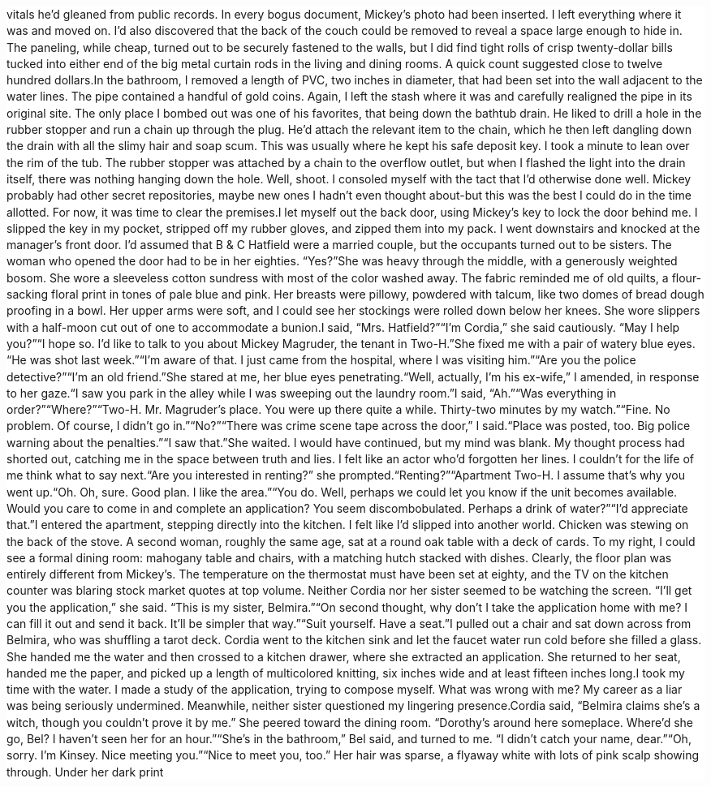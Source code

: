 vitals he’d gleaned from public records. In every bogus document, Mickey’s photo had been inserted. I left everything where it was and moved on. I’d also discovered that the back of the couch could be removed to reveal a space large enough to hide in. The paneling, while cheap, turned out to be securely fastened to the walls, but I did find tight rolls of crisp twenty-dollar bills tucked into either end of the big metal curtain rods in the living and dining rooms. A quick count suggested close to twelve hundred dollars.In the bathroom, I removed a length of PVC, two inches in diameter, that had been set into the wall adjacent to the water lines. The pipe contained a handful of gold coins. Again, I left the stash where it was and carefully realigned the pipe in its original site. The only place I bombed out was one of his favorites, that being down the bathtub drain. He liked to drill a hole in the rubber stopper and run a chain up through the plug. He’d attach the relevant item to the chain, which he then left dangling down the drain with all the slimy hair and soap scum. This was usually where he kept his safe deposit key. I took a minute to lean over the rim of the tub. The rubber stopper was attached by a chain to the overflow outlet, but when I flashed the light into the drain itself, there was nothing hanging down the hole. Well, shoot. I consoled myself with the tact that I’d otherwise done well. Mickey probably had other secret repositories, maybe new ones I hadn’t even thought about-but this was the best I could do in the time allotted. For now, it was time to clear the premises.I let myself out the back door, using Mickey’s key to lock the door behind me. I slipped the key in my pocket, stripped off my rubber gloves, and zipped them into my pack. I went downstairs and knocked at the manager’s front door. I’d assumed that B & C Hatfield were a married couple, but the occupants turned out to be sisters. The woman who opened the door had to be in her eighties. “Yes?”She was heavy through the middle, with a generously weighted bosom. She wore a sleeveless cotton sundress with most of the color washed away. The fabric reminded me of old quilts, a flour-sacking floral print in tones of pale blue and pink. Her breasts were pillowy, powdered with talcum, like two domes of bread dough proofing in a bowl. Her upper arms were soft, and I could see her stockings were rolled down below her knees. She wore slippers with a half-moon cut out of one to accommodate a bunion.I said, “Mrs. Hatfield?”“I’m Cordia,” she said cautiously. “May I help you?”“I hope so. I’d like to talk to you about Mickey Magruder, the tenant in Two-H.”She fixed me with a pair of watery blue eyes. “He was shot last week.”“I’m aware of that. I just came from the hospital, where I was visiting him.”“Are you the police detective?”“I’m an old friend.”She stared at me, her blue eyes penetrating.“Well, actually, I’m his ex-wife,” I amended, in response to her gaze.“I saw you park in the alley while I was sweeping out the laundry room.”I said, “Ah.”“Was everything in order?”“Where?”“Two-H. Mr. Magruder’s place. You were up there quite a while. Thirty-two minutes by my watch.”“Fine. No problem. Of course, I didn’t go in.”“No?”“There was crime scene tape across the door,” I said.“Place was posted, too. Big police warning about the penalties.”“I saw that.”She waited. I would have continued, but my mind was blank. My thought process had shorted out, catching me in the space between truth and lies. I felt like an actor who’d forgotten her lines. I couldn’t for the life of me think what to say next.“Are you interested in renting?” she prompted.“Renting?”“Apartment Two-H. I assume that’s why you went up.“Oh. Oh, sure. Good plan. I like the area.”“You do. Well, perhaps we could let you know if the unit becomes available. Would you care to come in and complete an application? You seem discombobulated. Perhaps a drink of water?”“I’d appreciate that.”I entered the apartment, stepping directly into the kitchen. I felt like I’d slipped into another world. Chicken was stewing on the back of the stove. A second woman, roughly the same age, sat at a round oak table with a deck of cards. To my right, I could see a formal dining room: mahogany table and chairs, with a matching hutch stacked with dishes. Clearly, the floor plan was entirely different from Mickey’s. The temperature on the thermostat must have been set at eighty, and the TV on the kitchen counter was blaring stock market quotes at top volume. Neither Cordia nor her sister seemed to be watching the screen. “I’ll get you the application,” she said. “This is my sister, Belmira.”“On second thought, why don’t I take the application home with me? I can fill it out and send it back. It’ll be simpler that way.”“Suit yourself. Have a seat.”I pulled out a chair and sat down across from Belmira, who was shuffling a tarot deck. Cordia went to the kitchen sink and let the faucet water run cold before she filled a glass. She handed me the water and then crossed to a kitchen drawer, where she extracted an application. She returned to her seat, handed me the paper, and picked up a length of multicolored knitting, six inches wide and at least fifteen inches long.I took my time with the water. I made a study of the application, trying to compose myself. What was wrong with me? My career as a liar was being seriously undermined. Meanwhile, neither sister questioned my lingering presence.Cordia said, “Belmira claims she’s a witch, though you couldn’t prove it by me.” She peered toward the dining room. “Dorothy’s around here someplace. Where’d she go, Bel? I haven’t seen her for an hour.”“She’s in the bathroom,” Bel said, and turned to me. “I didn’t catch your name, dear.”“Oh, sorry. I’m Kinsey. Nice meeting you.”“Nice to meet you, too.” Her hair was sparse, a flyaway white with lots of pink scalp showing through. Under her dark print